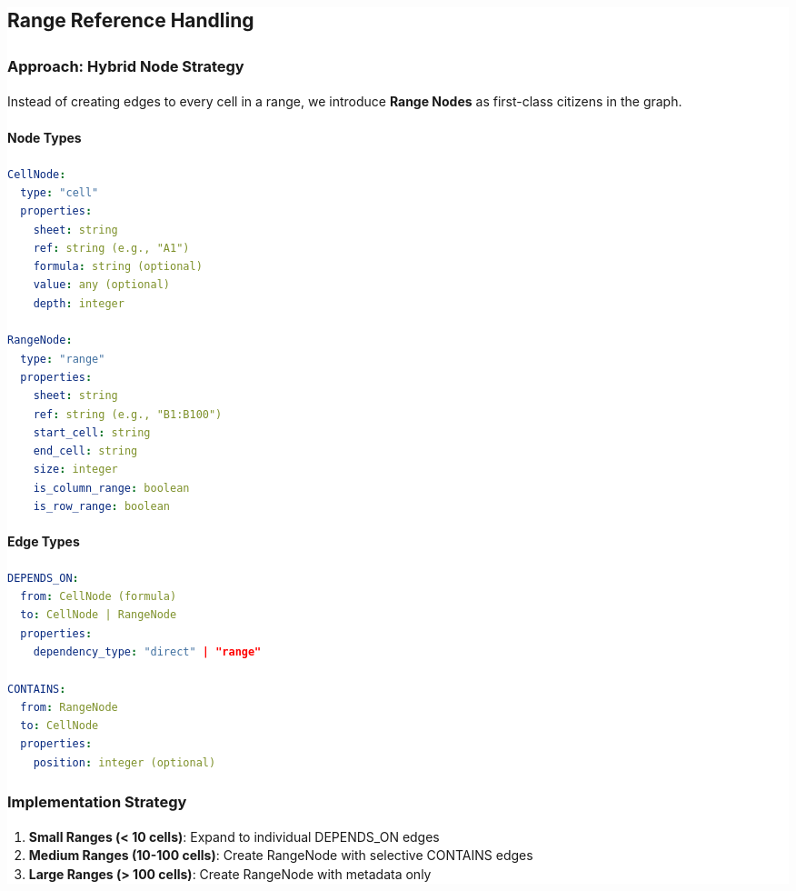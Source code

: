 ## Range Reference Handling

### Approach: Hybrid Node Strategy

Instead of creating edges to every cell in a range, we introduce **Range Nodes** as first-class citizens in the graph.

#### Node Types

```yaml
CellNode:
  type: "cell"
  properties:
    sheet: string
    ref: string (e.g., "A1")
    formula: string (optional)
    value: any (optional)
    depth: integer

RangeNode:
  type: "range"
  properties:
    sheet: string
    ref: string (e.g., "B1:B100")
    start_cell: string
    end_cell: string
    size: integer
    is_column_range: boolean
    is_row_range: boolean
```

#### Edge Types

```yaml
DEPENDS_ON:
  from: CellNode (formula)
  to: CellNode | RangeNode
  properties:
    dependency_type: "direct" | "range"

CONTAINS:
  from: RangeNode
  to: CellNode
  properties:
    position: integer (optional)
```

### Implementation Strategy

1. **Small Ranges (< 10 cells)**: Expand to individual DEPENDS_ON edges
1. **Medium Ranges (10-100 cells)**: Create RangeNode with selective CONTAINS edges
1. **Large Ranges (> 100 cells)**: Create RangeNode with metadata only
